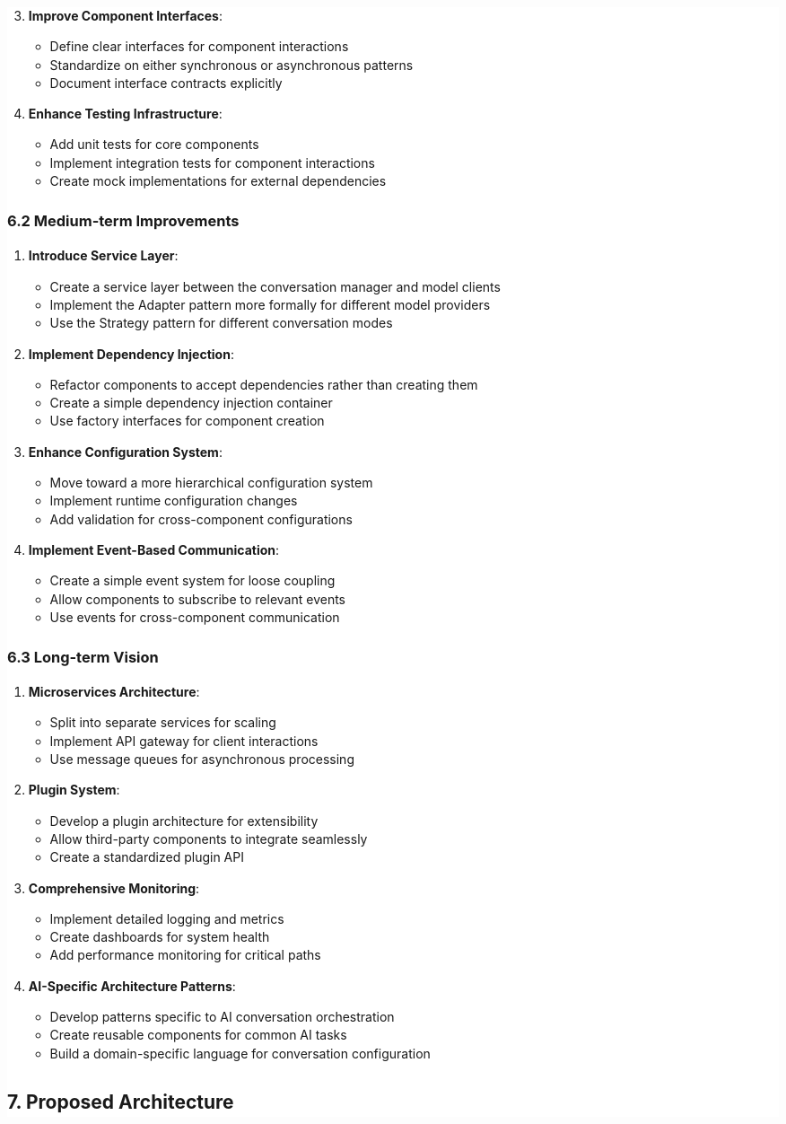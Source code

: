 3. **Improve Component Interfaces**:
   - Define clear interfaces for component interactions
   - Standardize on either synchronous or asynchronous patterns
   - Document interface contracts explicitly

4. **Enhance Testing Infrastructure**:
   - Add unit tests for core components
   - Implement integration tests for component interactions
   - Create mock implementations for external dependencies

### 6.2 Medium-term Improvements

1. **Introduce Service Layer**:
   - Create a service layer between the conversation manager and model clients
   - Implement the Adapter pattern more formally for different model providers
   - Use the Strategy pattern for different conversation modes

2. **Implement Dependency Injection**:
   - Refactor components to accept dependencies rather than creating them
   - Create a simple dependency injection container
   - Use factory interfaces for component creation

3. **Enhance Configuration System**:
   - Move toward a more hierarchical configuration system
   - Implement runtime configuration changes
   - Add validation for cross-component configurations

4. **Implement Event-Based Communication**:
   - Create a simple event system for loose coupling
   - Allow components to subscribe to relevant events
   - Use events for cross-component communication

### 6.3 Long-term Vision

1. **Microservices Architecture**:
   - Split into separate services for scaling
   - Implement API gateway for client interactions
   - Use message queues for asynchronous processing

2. **Plugin System**:
   - Develop a plugin architecture for extensibility
   - Allow third-party components to integrate seamlessly
   - Create a standardized plugin API

3. **Comprehensive Monitoring**:
   - Implement detailed logging and metrics
   - Create dashboards for system health
   - Add performance monitoring for critical paths

4. **AI-Specific Architecture Patterns**:
   - Develop patterns specific to AI conversation orchestration
   - Create reusable components for common AI tasks
   - Build a domain-specific language for conversation configuration

## 7. Proposed Architecture
